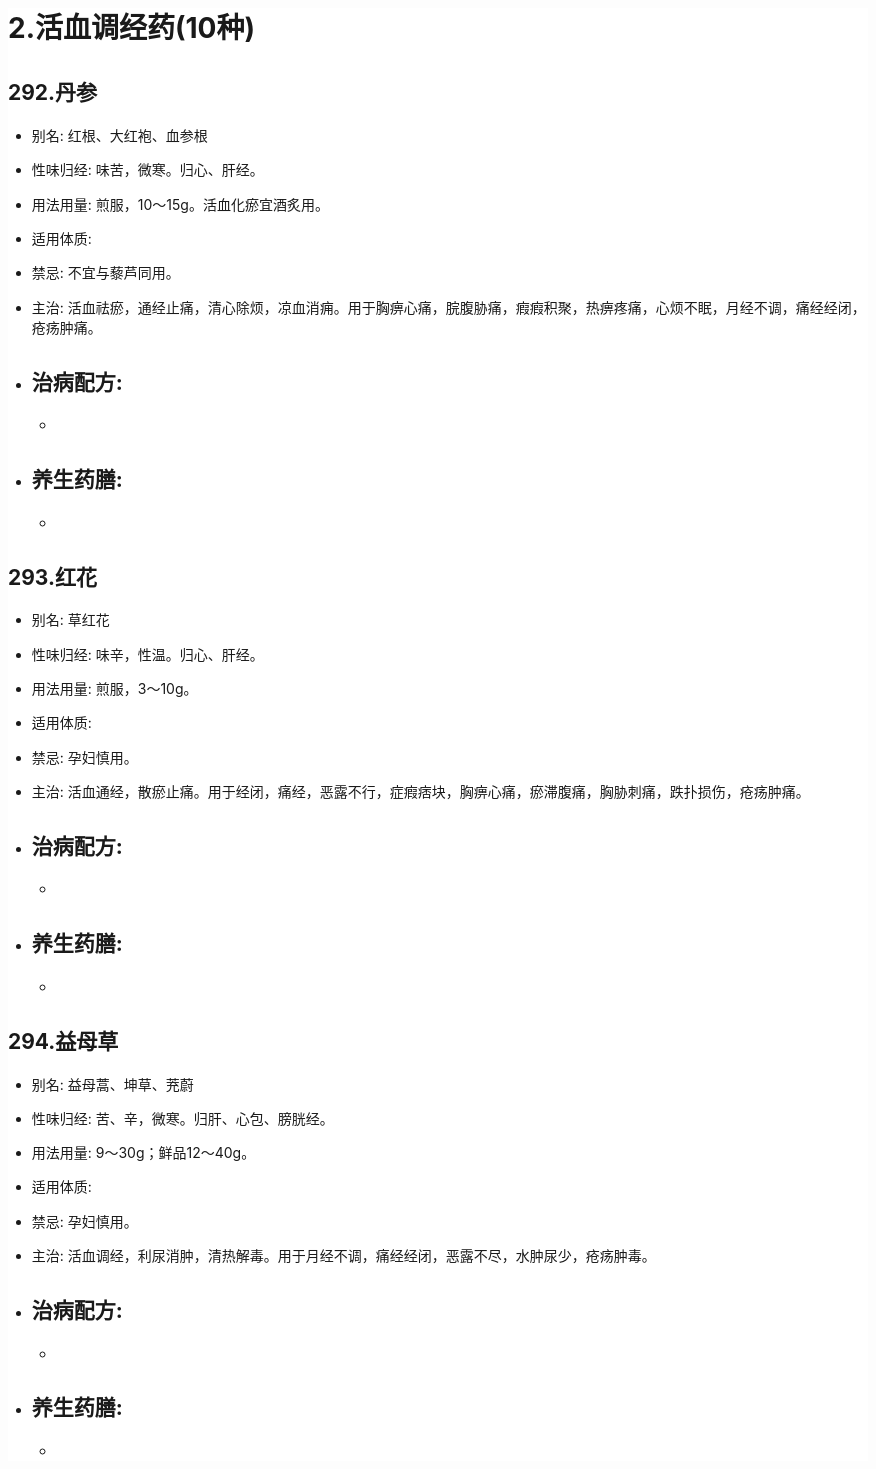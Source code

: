# 2.活血调经药(10种)


## 292.丹参
- 别名: 红根、大红袍、血参根
- 性味归经: 味苦，微寒。归心、肝经。
- 用法用量: 煎服，10～15g。活血化瘀宜酒炙用。
- 适用体质: 
- 禁忌: 不宜与藜芦同用。

- 主治: 活血祛瘀，通经止痛，清心除烦，凉血消痈。用于胸痹心痛，脘腹胁痛，瘕瘕积聚，热痹疼痛，心烦不眠，月经不调，痛经经闭，疮疡肿痛。
- 治病配方: 
  - 
  - 
  
- 养生药膳: 
  -
  -
  
  
## 293.红花
- 别名: 草红花
- 性味归经: 味辛，性温。归心、肝经。
- 用法用量: 煎服，3～10g。
- 适用体质: 
- 禁忌: 孕妇慎用。

- 主治: 活血通经，散瘀止痛。用于经闭，痛经，恶露不行，症瘕痞块，胸痹心痛，瘀滞腹痛，胸胁刺痛，跌扑损伤，疮疡肿痛。
- 治病配方: 
  - 
  - 
  
- 养生药膳: 
  -
  -
  
  

## 294.益母草
- 别名: 益母蒿、坤草、茺蔚
- 性味归经: 苦、辛，微寒。归肝、心包、膀胱经。
- 用法用量: 9～30g；鲜品12～40g。
- 适用体质: 
- 禁忌: 孕妇慎用。

- 主治: 活血调经，利尿消肿，清热解毒。用于月经不调，痛经经闭，恶露不尽，水肿尿少，疮疡肿毒。
- 治病配方: 
  - 
  - 
  
- 养生药膳: 
  -
  -
